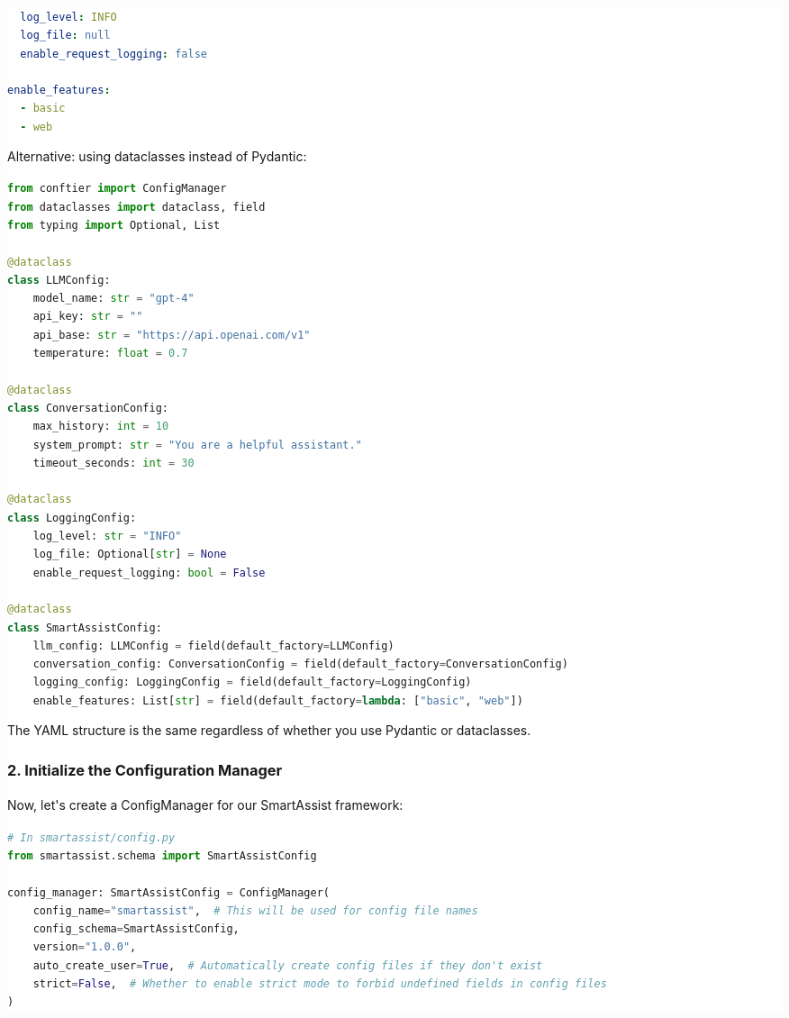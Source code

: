 ```yaml
  log_level: INFO
  log_file: null
  enable_request_logging: false

enable_features:
  - basic
  - web
```

Alternative: using dataclasses instead of Pydantic:

```python
from conftier import ConfigManager
from dataclasses import dataclass, field
from typing import Optional, List

@dataclass
class LLMConfig:
    model_name: str = "gpt-4"
    api_key: str = ""
    api_base: str = "https://api.openai.com/v1"
    temperature: float = 0.7

@dataclass
class ConversationConfig:
    max_history: int = 10
    system_prompt: str = "You are a helpful assistant."
    timeout_seconds: int = 30

@dataclass
class LoggingConfig:
    log_level: str = "INFO"
    log_file: Optional[str] = None
    enable_request_logging: bool = False

@dataclass
class SmartAssistConfig:
    llm_config: LLMConfig = field(default_factory=LLMConfig)
    conversation_config: ConversationConfig = field(default_factory=ConversationConfig)
    logging_config: LoggingConfig = field(default_factory=LoggingConfig)
    enable_features: List[str] = field(default_factory=lambda: ["basic", "web"])
```

The YAML structure is the same regardless of whether you use Pydantic or dataclasses.

### 2. Initialize the Configuration Manager

Now, let's create a ConfigManager for our SmartAssist framework:

```python
# In smartassist/config.py
from smartassist.schema import SmartAssistConfig

config_manager: SmartAssistConfig = ConfigManager(
    config_name="smartassist",  # This will be used for config file names
    config_schema=SmartAssistConfig,
    version="1.0.0",
    auto_create_user=True,  # Automatically create config files if they don't exist
    strict=False,  # Whether to enable strict mode to forbid undefined fields in config files
)
```
